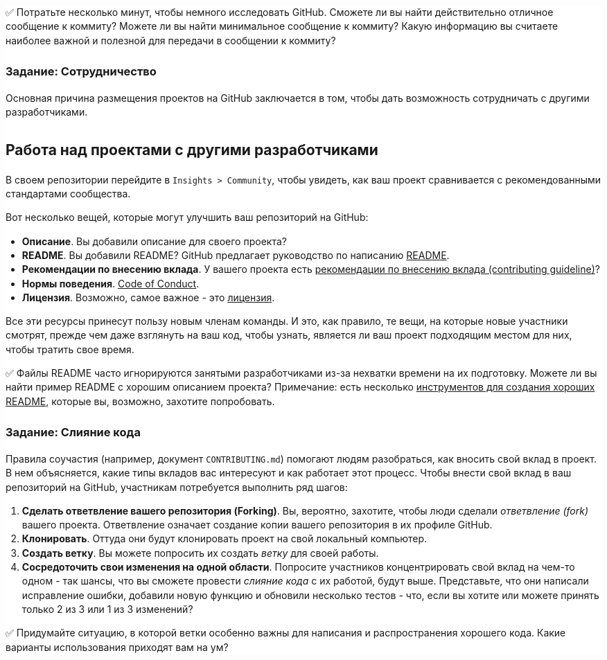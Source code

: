 ✅ Потратьте несколько минут, чтобы немного исследовать GitHub. Сможете ли вы найти действительно отличное сообщение к коммиту? Можете ли вы найти минимальное сообщение к коммиту? Какую информацию вы считаете наиболее важной и полезной для передачи в сообщении к коммиту?

### Задание: Сотрудничество

Основная причина размещения проектов на GitHub заключается в том, чтобы дать возможность сотрудничать с другими разработчиками.

## Работа над проектами с другими разработчиками

В своем репозитории перейдите в `Insights > Community`, чтобы увидеть, как ваш проект сравнивается с рекомендованными стандартами сообщества.

Вот несколько вещей, которые могут улучшить ваш репозиторий на GitHub:

- **Описание**. Вы добавили описание для своего проекта?
- **README**. Вы добавили README? GitHub предлагает руководство по написанию [README](https://docs.github.com/articles/about-readmes/).
- **Рекомендации по внесению вклада**. У вашего проекта есть [рекомендации по внесению вклада (contributing guideline)](https://docs.github.com/articles/setting-guidelines-for-repository-contributors/)?
- **Нормы поведения**. [Code of Conduct](https://docs.github.com/articles/adding-a-code-of-conduct-to-your-project/).
- **Лицензия**. Возможно, самое важное - это [лицензия](https://docs.github.com/articles/adding-a-license-to-a-repository/).

Все эти ресурсы принесут пользу новым членам команды. И это, как правило, те вещи, на которые новые участники смотрят, прежде чем даже взглянуть на ваш код, чтобы узнать, является ли ваш проект подходящим местом для них, чтобы тратить свое время.

✅ Файлы README часто игнорируются занятыми разработчиками из-за нехватки времени на их подготовку. Можете ли вы найти пример README с хорошим описанием проекта? Примечание: есть несколько [инструментов для создания хороших README](https://www.makeareadme.com/), которые вы, возможно, захотите попробовать.

### Задание: Слияние кода

Правила соучастия (например, документ `CONTRIBUTING.md`) помогают людям разобраться, как вносить свой вклад в проект. В нем объясняется, какие типы вкладов вас интересуют и как работает этот процесс. Чтобы внести свой вклад в ваш репозиторий на GitHub, участникам потребуется выполнить ряд шагов:

1. **Сделать ответвление вашего репозитория (Forking)**. Вы, вероятно, захотите, чтобы люди сделали _ответвление (fork)_ вашего проекта. Ответвление означает создание копии вашего репозитория в их профиле GitHub.
1. **Клонировать**. Оттуда они будут клонировать проект на свой локальный компьютер.
1. **Создать ветку**. Вы можете попросить их создать _ветку_ для своей работы.
1. **Сосредоточить свои изменения на одной области**. Попросите участников концентрировать свой вклад на чем-то одном - так шансы, что вы сможете провести _слияние кода_ с их работой, будут выше. Представьте, что они написали исправление ошибки, добавили новую функцию и обновили несколько тестов - что, если вы хотите или можете принять только 2 из 3 или 1 из 3 изменений?

✅ Придумайте ситуацию, в которой ветки особенно важны для написания и распространения хорошего кода. Какие варианты использования приходят вам на ум?
